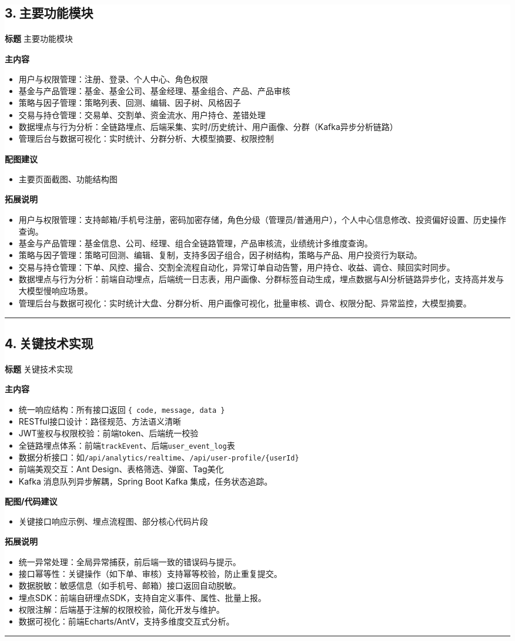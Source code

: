 
## 3. 主要功能模块

**标题**
主要功能模块

**主内容**
- 用户与权限管理：注册、登录、个人中心、角色权限
- 基金与产品管理：基金、基金公司、基金经理、基金组合、产品、产品审核
- 策略与因子管理：策略列表、回测、编辑、因子树、风格因子
- 交易与持仓管理：交易单、交割单、资金流水、用户持仓、差错处理
- 数据埋点与行为分析：全链路埋点、后端采集、实时/历史统计、用户画像、分群（Kafka异步分析链路）
- 管理后台与数据可视化：实时统计、分群分析、大模型摘要、权限控制

**配图建议**
- 主要页面截图、功能结构图

**拓展说明**
- 用户与权限管理：支持邮箱/手机号注册，密码加密存储，角色分级（管理员/普通用户），个人中心信息修改、投资偏好设置、历史操作查询。
- 基金与产品管理：基金信息、公司、经理、组合全链路管理，产品审核流，业绩统计多维度查询。
- 策略与因子管理：策略可回测、编辑、复制，支持多因子组合，因子树结构，策略与产品、用户投资行为联动。
- 交易与持仓管理：下单、风控、撮合、交割全流程自动化，异常订单自动告警，用户持仓、收益、调仓、赎回实时同步。
- 数据埋点与行为分析：前端自动埋点，后端统一日志表，用户画像、分群标签自动生成，埋点数据与AI分析链路异步化，支持高并发与大模型慢响应场景。
- 管理后台与数据可视化：实时统计大盘、分群分析、用户画像可视化，批量审核、调仓、权限分配、异常监控，大模型摘要。

---

## 4. 关键技术实现

**标题**
关键技术实现

**主内容**
- 统一响应结构：所有接口返回 `{ code, message, data }`
- RESTful接口设计：路径规范、方法语义清晰
- JWT鉴权与权限校验：前端token、后端统一校验
- 全链路埋点体系：前端`trackEvent`、后端`user_event_log`表
- 数据分析接口：如`/api/analytics/realtime`、`/api/user-profile/{userId}`
- 前端美观交互：Ant Design、表格筛选、弹窗、Tag美化
- Kafka 消息队列异步解耦，Spring Boot Kafka 集成，任务状态追踪。

**配图/代码建议**
- 关键接口响应示例、埋点流程图、部分核心代码片段

**拓展说明**
- 统一异常处理：全局异常捕获，前后端一致的错误码与提示。
- 接口幂等性：关键操作（如下单、审核）支持幂等校验，防止重复提交。
- 数据脱敏：敏感信息（如手机号、邮箱）接口返回自动脱敏。
- 埋点SDK：前端自研埋点SDK，支持自定义事件、属性、批量上报。
- 权限注解：后端基于注解的权限校验，简化开发与维护。
- 数据可视化：前端Echarts/AntV，支持多维度交互式分析。

---

